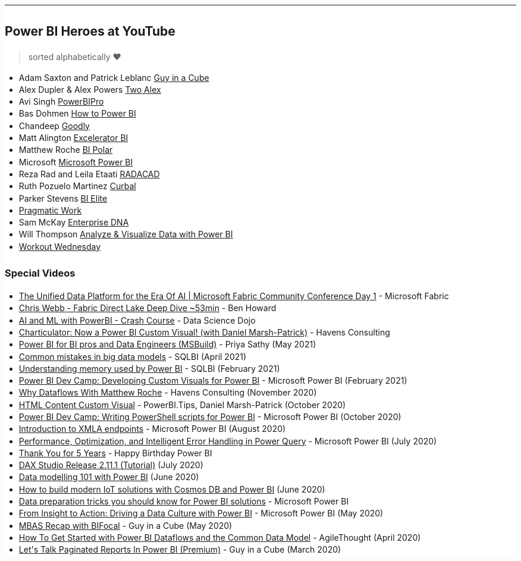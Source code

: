 -----
## Power BI Heroes at YouTube
> sorted alphabetically :heart:

* Adam Saxton and Patrick Leblanc [Guy in a Cube](https://lnkd.in/dcPxt3k)
* Alex Dupler & Alex Powers [Two Alex](https://www.youtube.com/channel/UCOZRKgwJMnfnipCEy9CxCjg)
* Avi Singh [PowerBIPro](https://lnkd.in/dffuDBa)
* Bas Dohmen [How to Power BI](https://www.youtube.com/channel/UCcfngi7_ASuo5jdWX0bNauQ)
* Chandeep [Goodly](https://www.youtube.com/@GoodlyChandeep)
* Matt Alington [Excelerator BI](https://www.youtube.com/channel/UCJIC_Bi1VNsf2QTLOlcTrzA)
* Matthew Roche [BI Polar](https://www.youtube.com/channel/UCpsilPn-2qFlrYYuvyFkpPQ)
* Microsoft [Microsoft Power BI](https://www.youtube.com/user/mspowerbi)
* Reza Rad and Leila Etaati [RADACAD](https://www.youtube.com/channel/UCsOfIwAXj1fT6LDqEDEAb4g)
* Ruth Pozuelo Martinez [Curbal](https://lnkd.in/dAfAQik)
* Parker Stevens [BI Elite](https://www.youtube.com/channel/UC-h-wArcxJC8zBOD-UxfCOg)
* [Pragmatic Work](https://www.youtube.com/channel/UC5CugyvTdOloiuTc9nN09TA)
* Sam McKay [Enterprise DNA](https://www.youtube.com/channel/UCy2rBgj4M1tzK-urTZ28zcA) 
* Will Thompson [Analyze & Visualize Data with Power BI](https://lnkd.in/dVrZKv8)
* [Workout Wednesday](https://www.youtube.com/channel/UCFevI4baASFrdafsbqTnSWA/featured)

### Special Videos
* [The Unified Data Platform for the Era Of AI | Microsoft Fabric Community Conference Day 1](https://www.youtube.com/watch?v=BYob0cGW0Nk) - Microsoft Fabric
* [Chris Webb - Fabric Direct Lake Deep Dive ~53min](https://www.youtube.com/watch?v=HHoqP8jTFTA) - Ben Howard
* [AI and ML with PowerBI - Crash Course](https://www.youtube.com/watch?v=Zuh-VwgP2Bk) - Data Science Dojo
* [Charticulator: Now a Power BI Custom Visual! (with Daniel Marsh-Patrick)](https://www.youtube.com/watch?v=1tp6ZqWjFso) - Havens Consulting
* [Power BI for BI pros and Data Engineers (MSBuild)](https://mybuild.microsoft.com/sessions/a8ee3d06-07a7-426c-8eae-6f16a7ad4cb7?source=sessions) - Priya Sathy (May 2021)
* [Common mistakes in big data models](https://www.youtube.com/watch?v=L3uT-cn_eO8) - SQLBI (April 2021)
* [Understanding memory used by Power BI](https://www.youtube.com/watch?v=kpAZD7AeRQw) - SQLBI (February 2021)
* [Power BI Dev Camp: Developing Custom Visuals for Power BI](https://www.youtube.com/watch?v=LQB-q9SVyY4) - Microsoft Power BI (February 2021)
* [Why Dataflows With Matthew Roche](https://www.youtube.com/watch?v=8Ir6NeX-h0g) - Havens Consulting (November 2020)
* [HTML Content Custom Visual](https://www.youtube.com/watch?v=gLyZukIpUg8) - PowerBI.Tips, Daniel Marsh-Patrick (October 2020)
* [Power BI Dev Camp: Writing PowerShell scripts for Power BI](https://www.youtube.com/watch?v=WaKvZgjTWmo) - Microsoft Power BI (October 2020) 
* [Introduction to XMLA endpoints](https://www.youtube.com/watch?v=fHDDzEqtJcc) - Microsoft Power BI (August 2020) 
* [Performance, Optimization, and Intelligent Error Handling in Power Query](https://www.youtube.com/watch?v=mD9gbgvLbEk) - Microsoft Power BI (July 2020)
* [Thank You for 5 Years](https://www.youtube.com/watch?v=jPaG5Pi-68M) - Happy Birthday Power BI
* [DAX Studio Release 2.11.1 (Tutorial)](https://www.youtube.com/watch?v=944Bc6QkKk4) (July 2020)
* [Data modelling 101 with Power BI](https://www.youtube.com/watch?v=islhUWaCiJ0) (June 2020)
* [How to build modern IoT solutions with Cosmos DB and Power BI](https://www.youtube.com/watch?v=SBk41L2SpuI) (June 2020)
* [Data preparation tricks you should know for Power BI solutions](https://www.youtube.com/watch?v=jN87y6TbWXI) - Microsoft Power BI
* [From Insight to Action: Driving a Data Culture with Power BI](https://info.microsoft.com/ww-Thankyou-From-Insight-to-Action-Driving-a-Data-Culture-with-Power-BI.html?LCID=EN-US) - Microsoft Power BI (May 2020)
* [MBAS Recap with BIFocal](https://youtu.be/ZgBc-tHDa5k?t=431) - Guy in a Cube (May 2020)
* [How To Get Started with Power BI Dataflows and the Common Data Model](https://www.youtube.com/watch?v=Omq4J2eJB0Y) - AgileThought (April 2020)
* [Let's Talk Paginated Reports In Power BI (Premium)](https://youtu.be/roNBmS398WQ?t=382) - Guy in a Cube (March 2020)